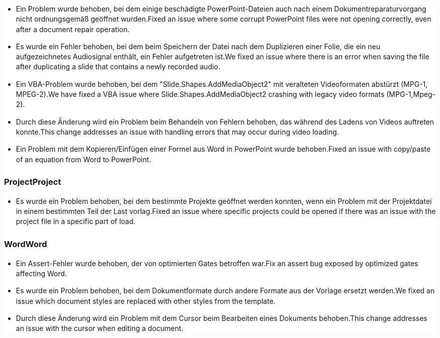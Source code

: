 - <span data-ttu-id="55a4d-344">Ein Problem wurde behoben, bei dem einige beschädigte PowerPoint-Dateien auch nach einem Dokumentreparaturvorgang nicht ordnungsgemäß geöffnet wurden.</span><span class="sxs-lookup"><span data-stu-id="55a4d-344">Fixed an issue where some corrupt PowerPoint files were not opening correctly, even after a document repair operation.</span></span>


- <span data-ttu-id="55a4d-345">Es wurde ein Fehler behoben, bei dem beim Speichern der Datei nach dem Duplizieren einer Folie, die ein neu aufgezeichnetes Audiosignal enthält, ein Fehler aufgetreten ist.</span><span class="sxs-lookup"><span data-stu-id="55a4d-345">We fixed an issue where there is an error when saving the file after duplicating a slide that contains a newly recorded audio.</span></span>


- <span data-ttu-id="55a4d-346">Ein VBA-Problem wurde behoben, bei dem "Slide.Shapes.AddMediaObject2" mit veralteten Videoformaten abstürzt (MPG-1, MPEG-2).</span><span class="sxs-lookup"><span data-stu-id="55a4d-346">We have fixed a VBA issue where Slide.Shapes.AddMediaObject2 crashing with legacy video formats (MPG-1,Mpeg-2).</span></span>


- <span data-ttu-id="55a4d-347">Durch diese Änderung wird ein Problem beim Behandeln von Fehlern behoben, das während des Ladens von Videos auftreten konnte.</span><span class="sxs-lookup"><span data-stu-id="55a4d-347">This change addresses an issue with handling errors that may occur during video loading.</span></span>


- <span data-ttu-id="55a4d-348">Ein Problem mit dem Kopieren/Einfügen einer Formel aus Word in PowerPoint wurde behoben.</span><span class="sxs-lookup"><span data-stu-id="55a4d-348">Fixed an issue with copy/paste of an equation from Word to PowerPoint.</span></span>


### <a name="project"></a><span data-ttu-id="55a4d-349">Project</span><span class="sxs-lookup"><span data-stu-id="55a4d-349">Project</span></span>

- <span data-ttu-id="55a4d-350">Es wurde ein Problem behoben, bei dem bestimmte Projekte geöffnet werden konnten, wenn ein Problem mit der Projektdatei in einem bestimmten Teil der Last vorlag.</span><span class="sxs-lookup"><span data-stu-id="55a4d-350">Fixed an issue where specific projects could be opened if there was an issue with the project file in a specific part of load.</span></span>


### <a name="word"></a><span data-ttu-id="55a4d-351">Word</span><span class="sxs-lookup"><span data-stu-id="55a4d-351">Word</span></span>

- <span data-ttu-id="55a4d-352">Ein Assert-Fehler wurde behoben, der von optimierten Gates betroffen war.</span><span class="sxs-lookup"><span data-stu-id="55a4d-352">Fix an assert bug exposed by optimized gates affecting Word.</span></span>


- <span data-ttu-id="55a4d-353">Es wurde ein Problem behoben, bei dem Dokumentformate durch andere Formate aus der Vorlage ersetzt werden.</span><span class="sxs-lookup"><span data-stu-id="55a4d-353">We fixed an issue which document styles are replaced with other styles from the template.</span></span>


- <span data-ttu-id="55a4d-354">Durch diese Änderung wird ein Problem mit dem Cursor beim Bearbeiten eines Dokuments behoben.</span><span class="sxs-lookup"><span data-stu-id="55a4d-354">This change addresses an issue with the cursor when editing a document.</span></span>
